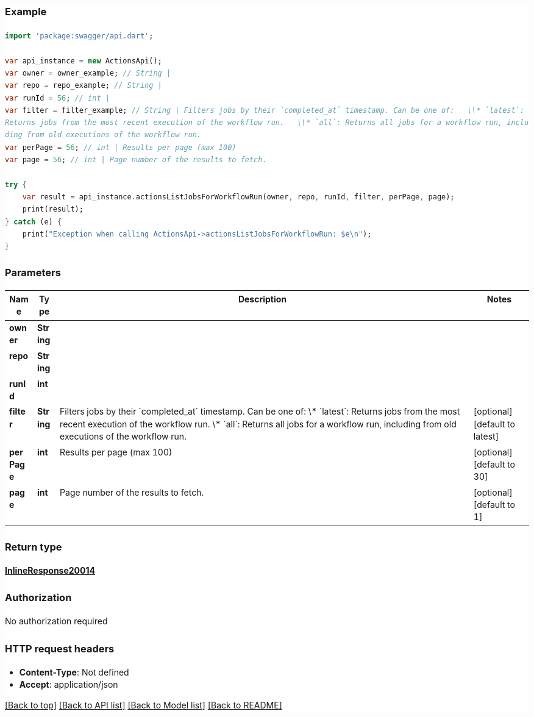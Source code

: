 ### Example
```dart
import 'package:swagger/api.dart';

var api_instance = new ActionsApi();
var owner = owner_example; // String | 
var repo = repo_example; // String | 
var runId = 56; // int | 
var filter = filter_example; // String | Filters jobs by their `completed_at` timestamp. Can be one of:   \\* `latest`: Returns jobs from the most recent execution of the workflow run.   \\* `all`: Returns all jobs for a workflow run, including from old executions of the workflow run.
var perPage = 56; // int | Results per page (max 100)
var page = 56; // int | Page number of the results to fetch.

try {
    var result = api_instance.actionsListJobsForWorkflowRun(owner, repo, runId, filter, perPage, page);
    print(result);
} catch (e) {
    print("Exception when calling ActionsApi->actionsListJobsForWorkflowRun: $e\n");
}
```

### Parameters

Name | Type | Description  | Notes
------------- | ------------- | ------------- | -------------
 **owner** | **String**|  | 
 **repo** | **String**|  | 
 **runId** | **int**|  | 
 **filter** | **String**| Filters jobs by their &#x60;completed_at&#x60; timestamp. Can be one of:   \\* &#x60;latest&#x60;: Returns jobs from the most recent execution of the workflow run.   \\* &#x60;all&#x60;: Returns all jobs for a workflow run, including from old executions of the workflow run. | [optional] [default to latest]
 **perPage** | **int**| Results per page (max 100) | [optional] [default to 30]
 **page** | **int**| Page number of the results to fetch. | [optional] [default to 1]

### Return type

[**InlineResponse20014**](InlineResponse20014.md)

### Authorization

No authorization required

### HTTP request headers

 - **Content-Type**: Not defined
 - **Accept**: application/json

[[Back to top]](#) [[Back to API list]](../README.md#documentation-for-api-endpoints) [[Back to Model list]](../README.md#documentation-for-models) [[Back to README]](../README.md)
